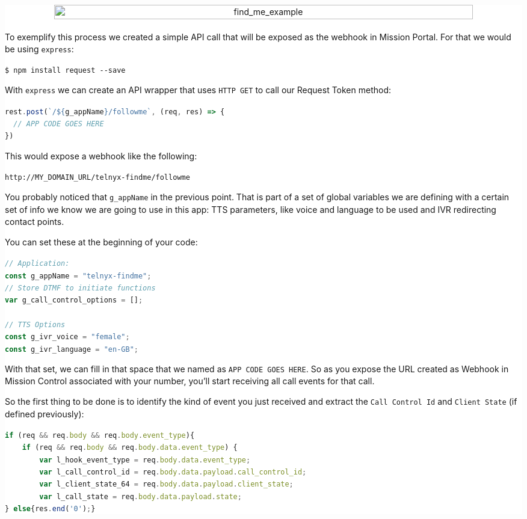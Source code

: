 


<p align="center">
    <img src="https://github.com/team-telnyx/demo-findme-ivr/blob/master/find_me.png" width="90%" height="90%" title="find_me_example">
</p>


To exemplify this process we created a simple API call that will be exposed as the webhook in Mission Portal. For that we would be using `express`:

```shell
$ npm install request --save
```

With `express` we can create an API wrapper that uses `HTTP GET` to call our Request Token method:

```js
rest.post(`/${g_appName}/followme`, (req, res) => {
  // APP CODE GOES HERE  
})
```

This would expose a webhook like the following: 

    http://MY_DOMAIN_URL/telnyx-findme/followme

You probably noticed that `g_appName` in  the previous point. That is part of a set of global variables we are defining with a certain set of info we know we are going to use in this app: TTS parameters, like voice and language to be used and IVR redirecting contact points. 

You can set these at the beginning of your code:

```js
// Application:
const g_appName = "telnyx-findme";
// Store DTMF to initiate functions
var g_call_control_options = [];

// TTS Options
const g_ivr_voice = "female";
const g_ivr_language = "en-GB";

```

With that set, we can fill in that space that we named as `APP CODE GOES HERE`. So as you expose the URL created as Webhook in Mission Control associated with your number, you’ll start receiving all call events for that call. 

So the first thing to be done is to identify the kind of event you just received and extract the `Call Control Id` and `Client State` (if defined previously):

```js
if (req && req.body && req.body.event_type){
   	if (req && req.body && req.body.data.event_type) {
		var l_hook_event_type = req.body.data.event_type;
		var l_call_control_id = req.body.data.payload.call_control_id;
		var l_client_state_64 = req.body.data.payload.client_state;
		var l_call_state = req.body.data.payload.state;
} else{res.end('0');}
```
